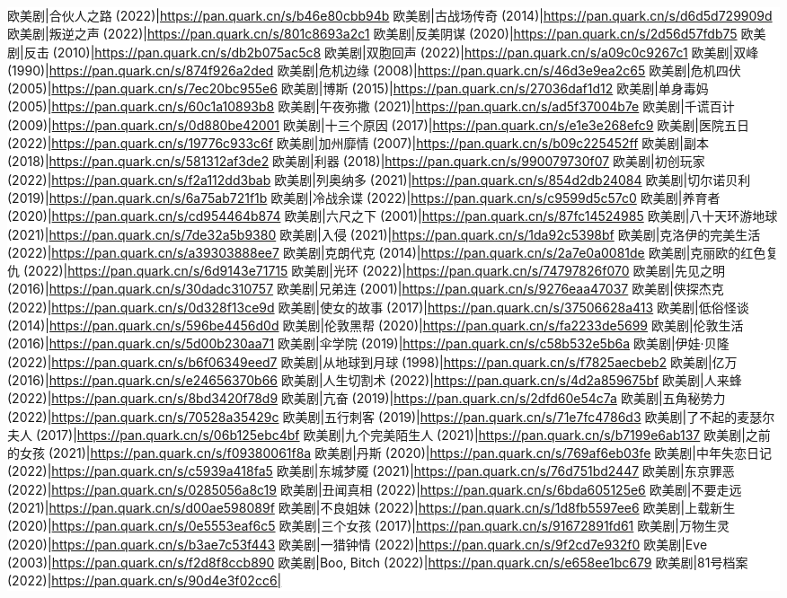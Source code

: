 欧美剧|合伙人之路 (2022)|https://pan.quark.cn/s/b46e80cbb94b 
欧美剧|古战场传奇 (2014)|https://pan.quark.cn/s/d6d5d729909d 
欧美剧|叛逆之声 (2022)|https://pan.quark.cn/s/801c8693a2c1 
欧美剧|反美阴谋 (2020)|https://pan.quark.cn/s/2d56d57fdb75 
欧美剧|反击 (2010)|https://pan.quark.cn/s/db2b075ac5c8 
欧美剧|双胞回声 (2022)|https://pan.quark.cn/s/a09c0c9267c1 
欧美剧|双峰 (1990)|https://pan.quark.cn/s/874f926a2ded 
欧美剧|危机边缘 (2008)|https://pan.quark.cn/s/46d3e9ea2c65 
欧美剧|危机四伏 (2005)|https://pan.quark.cn/s/7ec20bc955e6 
欧美剧|博斯 (2015)|https://pan.quark.cn/s/27036daf1d12 
欧美剧|单身毒妈 (2005)|https://pan.quark.cn/s/60c1a10893b8 
欧美剧|午夜弥撒 (2021)|https://pan.quark.cn/s/ad5f37004b7e 
欧美剧|千谎百计 (2009)|https://pan.quark.cn/s/0d880be42001 
欧美剧|十三个原因 (2017)|https://pan.quark.cn/s/e1e3e268efc9 
欧美剧|医院五日 (2022)|https://pan.quark.cn/s/19776c933c6f 
欧美剧|加州靡情 (2007)|https://pan.quark.cn/s/b09c225452ff 
欧美剧|副本 (2018)|https://pan.quark.cn/s/581312af3de2 
欧美剧|利器 (2018)|https://pan.quark.cn/s/990079730f07 
欧美剧|初创玩家 (2022)|https://pan.quark.cn/s/f2a112dd3bab 
欧美剧|列奥纳多 (2021)|https://pan.quark.cn/s/854d2db24084 
欧美剧|切尔诺贝利 (2019)|https://pan.quark.cn/s/6a75ab721f1b 
欧美剧|冷战余谍 (2022)|https://pan.quark.cn/s/c9599d5c57c0 
欧美剧|养育者 (2020)|https://pan.quark.cn/s/cd954464b874 
欧美剧|六尺之下 (2001)|https://pan.quark.cn/s/87fc14524985 
欧美剧|八十天环游地球 (2021)|https://pan.quark.cn/s/7de32a5b9380 
欧美剧|入侵 (2021)|https://pan.quark.cn/s/1da92c5398bf 
欧美剧|克洛伊的完美生活 (2022)|https://pan.quark.cn/s/a39303888ee7 
欧美剧|克朗代克 (2014)|https://pan.quark.cn/s/2a7e0a0081de 
欧美剧|克丽欧的红色复仇 (2022)|https://pan.quark.cn/s/6d9143e71715 
欧美剧|光环 (2022)|https://pan.quark.cn/s/74797826f070 
欧美剧|先见之明 (2016)|https://pan.quark.cn/s/30dadc310757 
欧美剧|兄弟连 (2001)|https://pan.quark.cn/s/9276eaa47037 
欧美剧|侠探杰克 (2022)|https://pan.quark.cn/s/0d328f13ce9d 
欧美剧|使女的故事 (2017)|https://pan.quark.cn/s/37506628a413 
欧美剧|低俗怪谈 (2014)|https://pan.quark.cn/s/596be4456d0d 
欧美剧|伦敦黑帮 (2020)|https://pan.quark.cn/s/fa2233de5699 
欧美剧|伦敦生活 (2016)|https://pan.quark.cn/s/5d00b230aa71 
欧美剧|伞学院 (2019)|https://pan.quark.cn/s/c58b532e5b6a 
欧美剧|伊娃·贝隆 (2022)|https://pan.quark.cn/s/b6f06349eed7 
欧美剧|从地球到月球 (1998)|https://pan.quark.cn/s/f7825aecbeb2 
欧美剧|亿万 (2016)|https://pan.quark.cn/s/e24656370b66 
欧美剧|人生切割术 (2022)|https://pan.quark.cn/s/4d2a859675bf 
欧美剧|人来蜂 (2022)|https://pan.quark.cn/s/8bd3420f78d9 
欧美剧|亢奋 (2019)|https://pan.quark.cn/s/2dfd60e54c7a 
欧美剧|五角秘势力 (2022)|https://pan.quark.cn/s/70528a35429c 
欧美剧|五行刺客 (2019)|https://pan.quark.cn/s/71e7fc4786d3 
欧美剧|了不起的麦瑟尔夫人 (2017)|https://pan.quark.cn/s/06b125ebc4bf 
欧美剧|九个完美陌生人 (2021)|https://pan.quark.cn/s/b7199e6ab137 
欧美剧|之前的女孩 (2021)|https://pan.quark.cn/s/f09380061f8a 
欧美剧|丹斯 (2020)|https://pan.quark.cn/s/769af6eb03fe 
欧美剧|中年失恋日记 (2022)|https://pan.quark.cn/s/c5939a418fa5 
欧美剧|东城梦魇 (2021)|https://pan.quark.cn/s/76d751bd2447 
欧美剧|东京罪恶 (2022)|https://pan.quark.cn/s/0285056a8c19 
欧美剧|丑闻真相 (2022)|https://pan.quark.cn/s/6bda605125e6 
欧美剧|不要走远 (2021)|https://pan.quark.cn/s/d00ae598089f 
欧美剧|不良姐妹 (2022)|https://pan.quark.cn/s/1d8fb5597ee6 
欧美剧|上载新生 (2020)|https://pan.quark.cn/s/0e5553eaf6c5 
欧美剧|三个女孩 (2017)|https://pan.quark.cn/s/91672891fd61 
欧美剧|万物生灵 (2020)|https://pan.quark.cn/s/b3ae7c53f443 
欧美剧|一猎钟情 (2022)|https://pan.quark.cn/s/9f2cd7e932f0 
欧美剧|Eve (2003)|https://pan.quark.cn/s/f2d8f8ccb890 
欧美剧|Boo, Bitch (2022)|https://pan.quark.cn/s/e658ee1bc679 
欧美剧|81号档案 (2022)|https://pan.quark.cn/s/90d4e3f02cc6|
